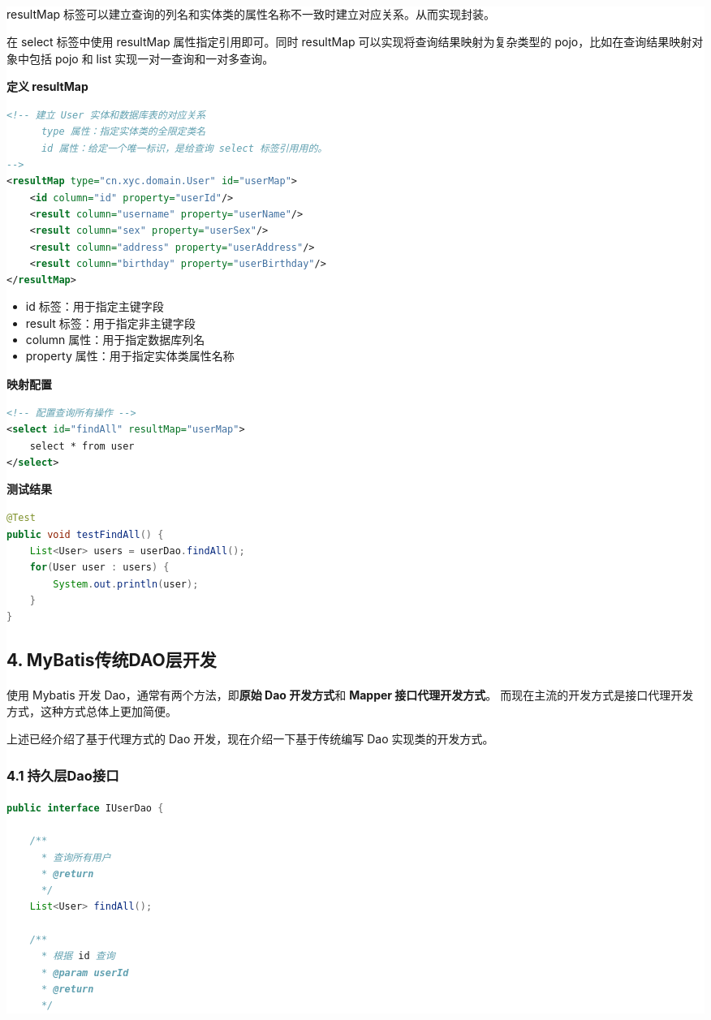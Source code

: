 resultMap 标签可以建立查询的列名和实体类的属性名称不一致时建立对应关系。从而实现封装。

在 select 标签中使用 resultMap 属性指定引用即可。同时 resultMap 可以实现将查询结果映射为复杂类型的 pojo，比如在查询结果映射对象中包括 pojo 和 list 实现一对一查询和一对多查询。  

**定义 resultMap**

```xml
<!-- 建立 User 实体和数据库表的对应关系
      type 属性：指定实体类的全限定类名
      id 属性：给定一个唯一标识，是给查询 select 标签引用用的。
-->
<resultMap type="cn.xyc.domain.User" id="userMap">
    <id column="id" property="userId"/>
    <result column="username" property="userName"/>
    <result column="sex" property="userSex"/>
    <result column="address" property="userAddress"/>
    <result column="birthday" property="userBirthday"/>
</resultMap>
```

* id 标签：用于指定主键字段
* result 标签：用于指定非主键字段
* column 属性：用于指定数据库列名
* property 属性：用于指定实体类属性名称  

**映射配置**

```xml
<!-- 配置查询所有操作 -->
<select id="findAll" resultMap="userMap">
    select * from user
</select>
```

**测试结果**

```java
@Test
public void testFindAll() {
    List<User> users = userDao.findAll();
    for(User user : users) {
        System.out.println(user);
    }
}
```

## 4. MyBatis传统DAO层开发

使用 Mybatis 开发 Dao，通常有两个方法，即**原始 Dao 开发方式**和 **Mapper 接口代理开发方式**。 而现在主流的开发方式是接口代理开发方式，这种方式总体上更加简便。

上述已经介绍了基于代理方式的 Dao 开发，现在介绍一下基于传统编写 Dao 实现类的开发方式。  

### 4.1 持久层Dao接口

```java
public interface IUserDao {
    
    /**
      * 查询所有用户
      * @return
      */
    List<User> findAll();
    
    /**
	  * 根据 id 查询
	  * @param userId
	  * @return
	  */
```